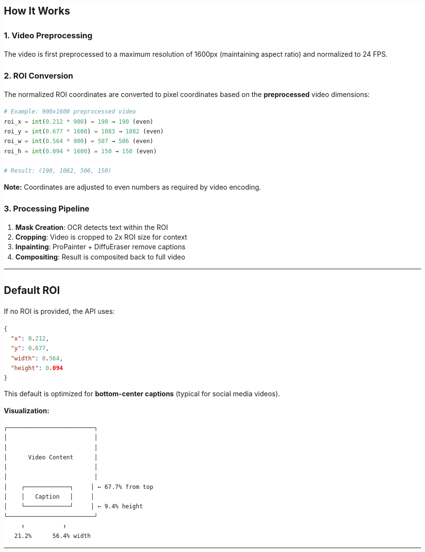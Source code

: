 ## How It Works

### 1. Video Preprocessing
The video is first preprocessed to a maximum resolution of 1600px (maintaining aspect ratio) and normalized to 24 FPS.

### 2. ROI Conversion
The normalized ROI coordinates are converted to pixel coordinates based on the **preprocessed** video dimensions:

```python
# Example: 900x1600 preprocessed video
roi_x = int(0.212 * 900) = 190 → 190 (even)
roi_y = int(0.677 * 1600) = 1083 → 1082 (even)
roi_w = int(0.564 * 900) = 507 → 506 (even)
roi_h = int(0.094 * 1600) = 150 → 150 (even)

# Result: (190, 1082, 506, 150)
```

**Note:** Coordinates are adjusted to even numbers as required by video encoding.

### 3. Processing Pipeline
1. **Mask Creation**: OCR detects text within the ROI
2. **Cropping**: Video is cropped to 2x ROI size for context
3. **Inpainting**: ProPainter + DiffuEraser remove captions
4. **Compositing**: Result is composited back to full video

---

## Default ROI

If no ROI is provided, the API uses:

```json
{
  "x": 0.212,
  "y": 0.677,
  "width": 0.564,
  "height": 0.094
}
```

This default is optimized for **bottom-center captions** (typical for social media videos).

**Visualization:**
```
┌─────────────────────────┐
│                         │
│                         │
│      Video Content      │
│                         │
│                         │
│    ┌─────────────┐     │ ← 67.7% from top
│    │   Caption   │     │
│    └─────────────┘     │ ← 9.4% height
└─────────────────────────┘
     ↑           ↑
   21.2%      56.4% width
```

---